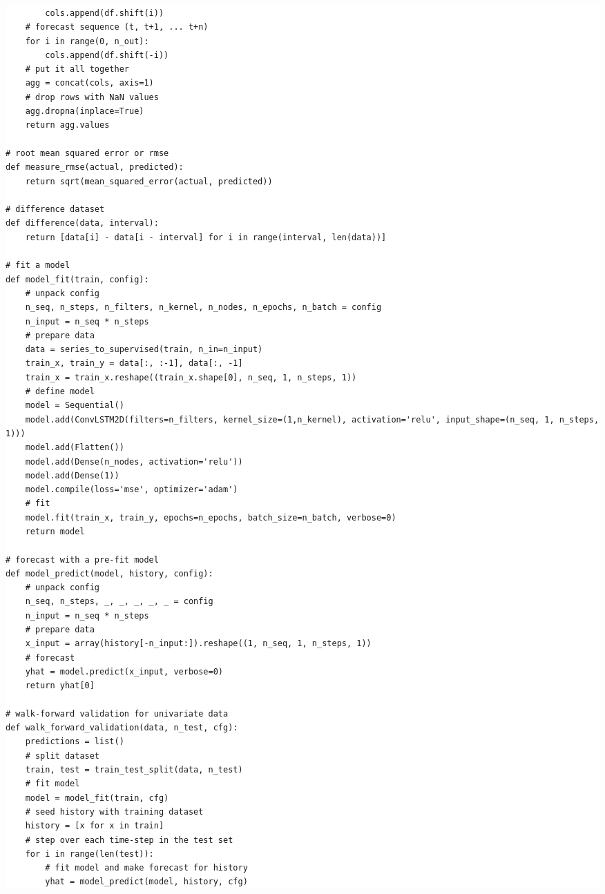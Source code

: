 ```
		cols.append(df.shift(i))
	# forecast sequence (t, t+1, ... t+n)
	for i in range(0, n_out):
		cols.append(df.shift(-i))
	# put it all together
	agg = concat(cols, axis=1)
	# drop rows with NaN values
	agg.dropna(inplace=True)
	return agg.values

# root mean squared error or rmse
def measure_rmse(actual, predicted):
	return sqrt(mean_squared_error(actual, predicted))

# difference dataset
def difference(data, interval):
	return [data[i] - data[i - interval] for i in range(interval, len(data))]

# fit a model
def model_fit(train, config):
	# unpack config
	n_seq, n_steps, n_filters, n_kernel, n_nodes, n_epochs, n_batch = config
	n_input = n_seq * n_steps
	# prepare data
	data = series_to_supervised(train, n_in=n_input)
	train_x, train_y = data[:, :-1], data[:, -1]
	train_x = train_x.reshape((train_x.shape[0], n_seq, 1, n_steps, 1))
	# define model
	model = Sequential()
	model.add(ConvLSTM2D(filters=n_filters, kernel_size=(1,n_kernel), activation='relu', input_shape=(n_seq, 1, n_steps, 1)))
	model.add(Flatten())
	model.add(Dense(n_nodes, activation='relu'))
	model.add(Dense(1))
	model.compile(loss='mse', optimizer='adam')
	# fit
	model.fit(train_x, train_y, epochs=n_epochs, batch_size=n_batch, verbose=0)
	return model

# forecast with a pre-fit model
def model_predict(model, history, config):
	# unpack config
	n_seq, n_steps, _, _, _, _, _ = config
	n_input = n_seq * n_steps
	# prepare data
	x_input = array(history[-n_input:]).reshape((1, n_seq, 1, n_steps, 1))
	# forecast
	yhat = model.predict(x_input, verbose=0)
	return yhat[0]

# walk-forward validation for univariate data
def walk_forward_validation(data, n_test, cfg):
	predictions = list()
	# split dataset
	train, test = train_test_split(data, n_test)
	# fit model
	model = model_fit(train, cfg)
	# seed history with training dataset
	history = [x for x in train]
	# step over each time-step in the test set
	for i in range(len(test)):
		# fit model and make forecast for history
		yhat = model_predict(model, history, cfg)
```